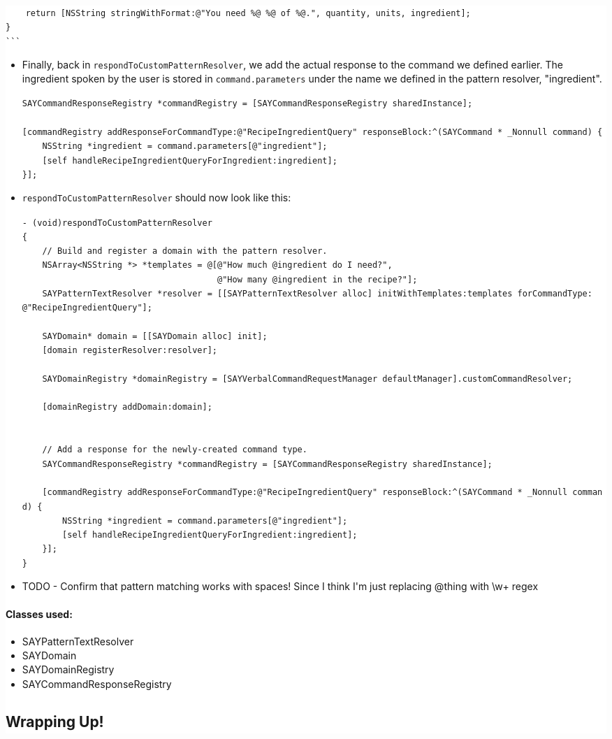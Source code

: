         return [NSString stringWithFormat:@"You need %@ %@ of %@.", quantity, units, ingredient];
    }
    ```
- Finally, back in `respondToCustomPatternResolver`, we add the actual response to the command we defined earlier. The ingredient spoken by the user is stored in `command.parameters` under the name we defined in the pattern resolver, "ingredient".

    ``` objc
    SAYCommandResponseRegistry *commandRegistry = [SAYCommandResponseRegistry sharedInstance];

    [commandRegistry addResponseForCommandType:@"RecipeIngredientQuery" responseBlock:^(SAYCommand * _Nonnull command) {
        NSString *ingredient = command.parameters[@"ingredient"];
        [self handleRecipeIngredientQueryForIngredient:ingredient];
    }];
    ```
- `respondToCustomPatternResolver` should now look like this:

    ``` objc
    - (void)respondToCustomPatternResolver
    {
        // Build and register a domain with the pattern resolver.
        NSArray<NSString *> *templates = @[@"How much @ingredient do I need?",
                                           @"How many @ingredient in the recipe?"];
        SAYPatternTextResolver *resolver = [[SAYPatternTextResolver alloc] initWithTemplates:templates forCommandType:@"RecipeIngredientQuery"];
        
        SAYDomain* domain = [[SAYDomain alloc] init];
        [domain registerResolver:resolver];
        
        SAYDomainRegistry *domainRegistry = [SAYVerbalCommandRequestManager defaultManager].customCommandResolver;
        
        [domainRegistry addDomain:domain];
        
        
        // Add a response for the newly-created command type.
        SAYCommandResponseRegistry *commandRegistry = [SAYCommandResponseRegistry sharedInstance];
        
        [commandRegistry addResponseForCommandType:@"RecipeIngredientQuery" responseBlock:^(SAYCommand * _Nonnull command) {
            NSString *ingredient = command.parameters[@"ingredient"];
            [self handleRecipeIngredientQueryForIngredient:ingredient];
        }];
    }
    ```
- TODO - Confirm that pattern matching works with spaces! Since I think I'm just replacing @thing with \w+ regex

#### Classes used:
- SAYPatternTextResolver
- SAYDomain
- SAYDomainRegistry
- SAYCommandResponseRegistry

## Wrapping Up!
